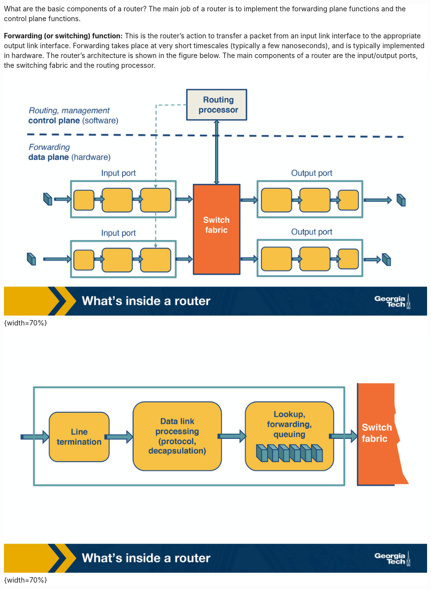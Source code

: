 What are the basic components of a router? The main job of a router is to implement the forwarding plane functions and the control plane functions.

**Forwarding (or switching) function:** This is the router’s action to transfer a packet from an input link interface to the appropriate output link interface. Forwarding takes place at very short timescales (typically a few nanoseconds), and is typically implemented in hardware. The router’s architecture is shown in the figure below. The main components of a router are the input/output ports, the switching fabric and the routing processor.

![image](./MD_figures/5_inside_1.png){width=70%}

![image](./MD_figures/5_inside_2.png){width=70%}
